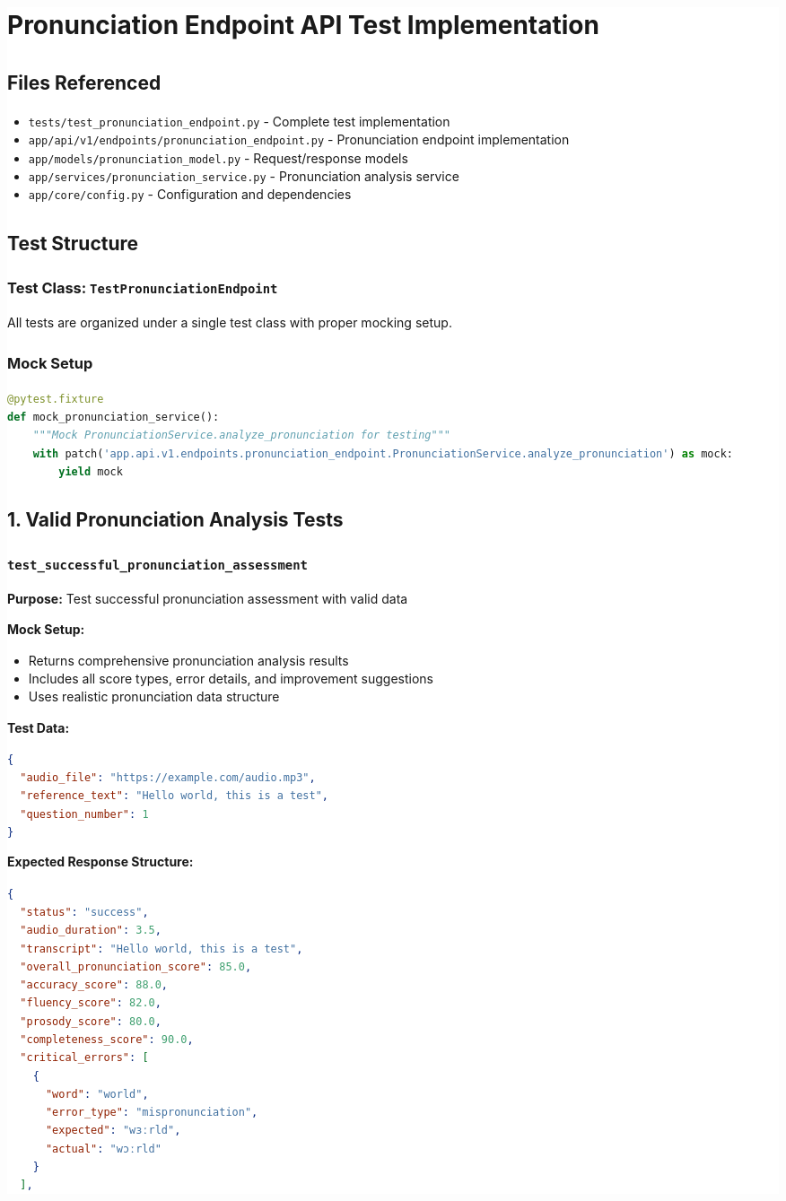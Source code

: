 # Pronunciation Endpoint API Test Implementation

## Files Referenced
- `tests/test_pronunciation_endpoint.py` - Complete test implementation
- `app/api/v1/endpoints/pronunciation_endpoint.py` - Pronunciation endpoint implementation
- `app/models/pronunciation_model.py` - Request/response models
- `app/services/pronunciation_service.py` - Pronunciation analysis service
- `app/core/config.py` - Configuration and dependencies

## Test Structure

### Test Class: `TestPronunciationEndpoint`
All tests are organized under a single test class with proper mocking setup.

### Mock Setup
```python
@pytest.fixture
def mock_pronunciation_service():
    """Mock PronunciationService.analyze_pronunciation for testing"""
    with patch('app.api.v1.endpoints.pronunciation_endpoint.PronunciationService.analyze_pronunciation') as mock:
        yield mock
```

## 1. Valid Pronunciation Analysis Tests

### `test_successful_pronunciation_assessment`
**Purpose:** Test successful pronunciation assessment with valid data

**Mock Setup:**
- Returns comprehensive pronunciation analysis results
- Includes all score types, error details, and improvement suggestions
- Uses realistic pronunciation data structure

**Test Data:**
```json
{
  "audio_file": "https://example.com/audio.mp3",
  "reference_text": "Hello world, this is a test",
  "question_number": 1
}
```

**Expected Response Structure:**
```json
{
  "status": "success",
  "audio_duration": 3.5,
  "transcript": "Hello world, this is a test",
  "overall_pronunciation_score": 85.0,
  "accuracy_score": 88.0,
  "fluency_score": 82.0,
  "prosody_score": 80.0,
  "completeness_score": 90.0,
  "critical_errors": [
    {
      "word": "world",
      "error_type": "mispronunciation",
      "expected": "wɜːrld",
      "actual": "wɔːrld"
    }
  ],
```